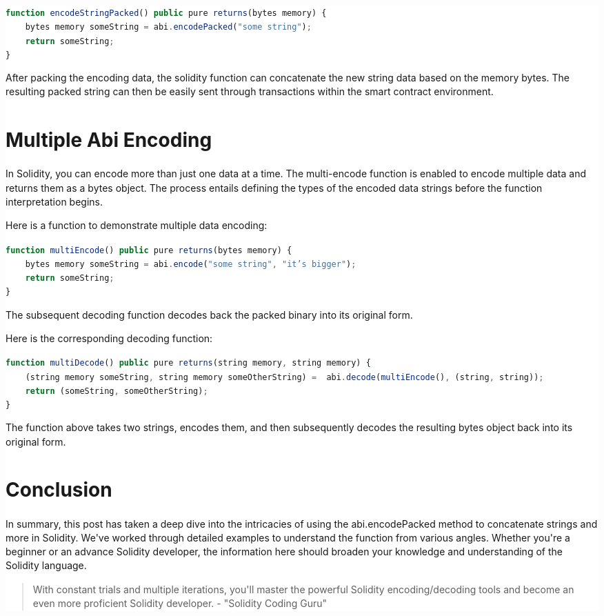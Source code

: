 ```js
function encodeStringPacked() public pure returns(bytes memory) {
    bytes memory someString = abi.encodePacked("some string");
    return someString;
}
```

After packing the encoding data, the solidity function can concatenate the new string data based on the memory bytes. The resulting packed string can then be easily sent through transactions within the smart contract environment.

# Multiple Abi Encoding

In Solidity, you can encode more than just one data at a time. The multi-encode function is enabled to encode multiple data and returns them as a bytes object. The process entails defining the types of the encoded data strings before the function interpretation begins.

Here is a function to demonstrate multiple data encoding:

```js
function multiEncode() public pure returns(bytes memory) {
    bytes memory someString = abi.encode("some string", "it’s bigger");
    return someString;
}
```

The subsequent decoding function decodes back the packed binary into its original form.

Here is the corresponding decoding function:

```js
function multiDecode() public pure returns(string memory, string memory) {
    (string memory someString, string memory someOtherString) =  abi.decode(multiEncode(), (string, string));
    return (someString, someOtherString);
}
```

The function above takes two strings, encodes them, and then subsequently decodes the resulting bytes object back into its original form.

# Conclusion

In summary, this post has taken a deep dive into the intricacies of using the abi.encodePacked method to concatenate strings and more in Solidity. We've worked through detailed examples to understand the function from various angles. Whether you're a beginner or an advance Solidity developer, the information here should broaden your knowledge and understanding of the Solidity language.

> With constant trials and multiple iterations, you'll master the powerful Solidity encoding/decoding tools and become an even more proficient Solidity developer. - "Solidity Coding Guru"
